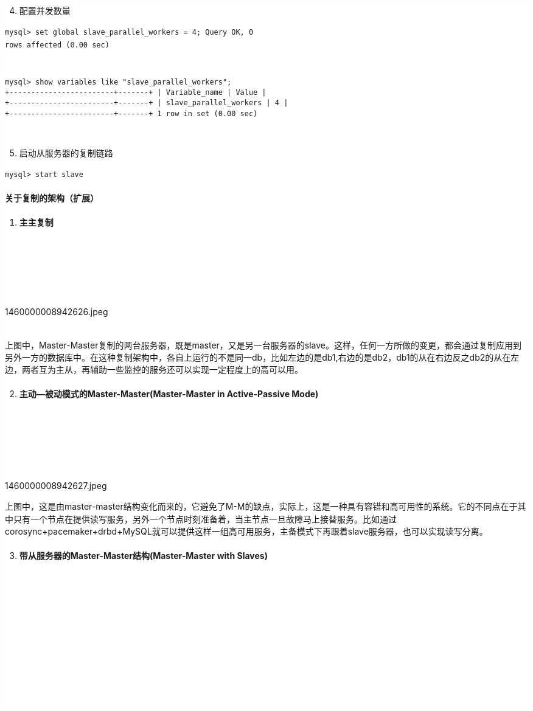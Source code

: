 </code></pre> 
        <ol start="4"> 
         <li>配置并发数量</li> 
        </ol> 
        <pre><code>mysql&gt; set global slave_parallel_workers = 4;
Query OK, 0 rows affected (0.00 sec)

mysql&gt; show variables like &quot;slave_parallel_workers&quot;;
+------------------------+-------+
| Variable_name          | Value |
+------------------------+-------+
| slave_parallel_workers | 4     |
+------------------------+-------+
1 row in set (0.00 sec)

</code></pre> 
        <ol start="5"> 
         <li>启动从服务器的复制链路</li> 
        </ol> 
        <pre><code>mysql&gt; start slave
</code></pre> 
        <h4>关于复制的架构（扩展）</h4> 
        <ol> 
         <li> <h4>主主复制</h4> </li> 
        </ol> 
        <div class="image-package"> 
         <div class="image-container" style="max-width: 212px; max-height: 108px;"> 
          <div class="image-container-fill" style="padding-bottom: 50.94%;"></div> 
          <div class="image-view" data-width="212" data-height="108">
           <img data-original-src="//upload-images.jianshu.io/upload_images/11414906-6f6288bc65418ae4.jpeg" data-original-width="212" data-original-height="108" data-original-format="image/jpeg" data-original-filesize="2760" />
          </div> 
         </div> 
         <div class="image-caption">
          1460000008942626.jpeg
         </div> 
        </div>
        <br /> 
        <p>上图中，Master-Master复制的两台服务器，既是master，又是另一台服务器的slave。这样，任何一方所做的变更，都会通过复制应用到另外一方的数据库中。在这种复制架构中，各自上运行的不是同一db，比如左边的是db1,右边的是db2，db1的从在右边反之db2的从在左边，两者互为主从，再辅助一些监控的服务还可以实现一定程度上的高可以用。</p> 
        <ol start="2"> 
         <li> <h4>主动—被动模式的Master-Master(Master-Master in Active-Passive Mode)</h4> </li> 
        </ol> 
        <div class="image-package"> 
         <div class="image-container" style="max-width: 213px; max-height: 112px;"> 
          <div class="image-container-fill" style="padding-bottom: 52.580000000000005%;"></div> 
          <div class="image-view" data-width="213" data-height="112">
           <img data-original-src="//upload-images.jianshu.io/upload_images/11414906-b87e84eba995adf5.jpeg" data-original-width="213" data-original-height="112" data-original-format="image/jpeg" data-original-filesize="2548" />
          </div> 
         </div> 
         <div class="image-caption">
          1460000008942627.jpeg
         </div> 
        </div> 
        <p>上图中，这是由master-master结构变化而来的，它避免了M-M的缺点，实际上，这是一种具有容错和高可用性的系统。它的不同点在于其中只有一个节点在提供读写服务，另外一个节点时刻准备着，当主节点一旦故障马上接替服务。比如通过corosync+pacemaker+drbd+MySQL就可以提供这样一组高可用服务，主备模式下再跟着slave服务器，也可以实现读写分离。</p> 
        <ol start="3"> 
         <li> <h4>带从服务器的Master-Master结构(Master-Master with Slaves)</h4> </li> 
        </ol> 
        <div class="image-package"> 
         <div class="image-container" style="max-width: 291px; max-height: 218px;"> 
          <div class="image-container-fill" style="padding-bottom: 74.91%;"></div> 
          <div class="image-view" data-width="291" data-height="218">